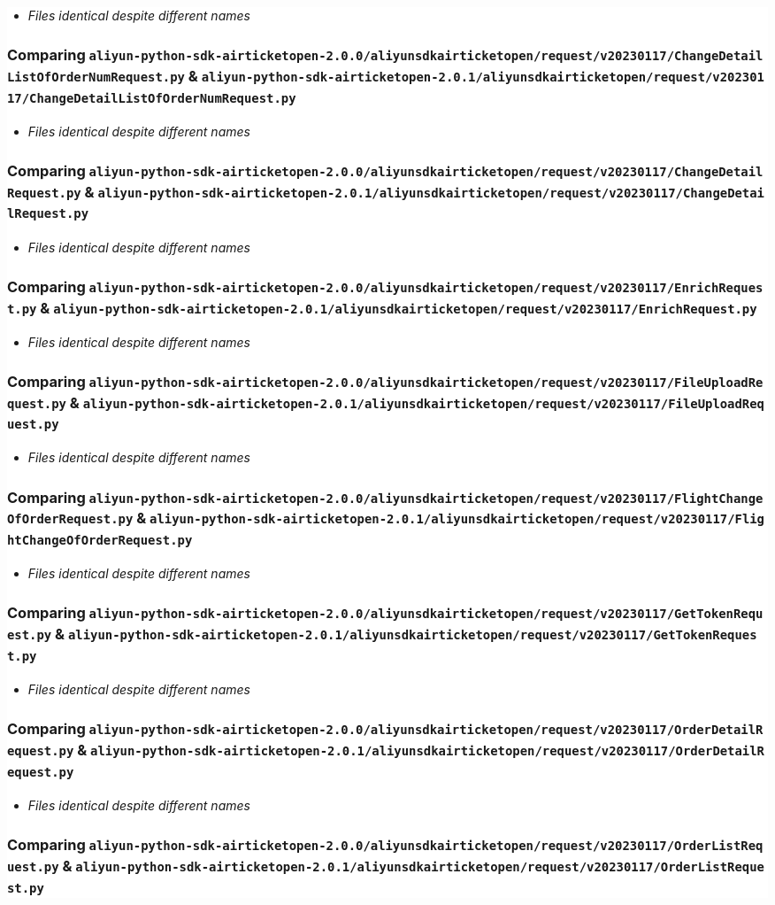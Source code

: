  * *Files identical despite different names*

### Comparing `aliyun-python-sdk-airticketopen-2.0.0/aliyunsdkairticketopen/request/v20230117/ChangeDetailListOfOrderNumRequest.py` & `aliyun-python-sdk-airticketopen-2.0.1/aliyunsdkairticketopen/request/v20230117/ChangeDetailListOfOrderNumRequest.py`

 * *Files identical despite different names*

### Comparing `aliyun-python-sdk-airticketopen-2.0.0/aliyunsdkairticketopen/request/v20230117/ChangeDetailRequest.py` & `aliyun-python-sdk-airticketopen-2.0.1/aliyunsdkairticketopen/request/v20230117/ChangeDetailRequest.py`

 * *Files identical despite different names*

### Comparing `aliyun-python-sdk-airticketopen-2.0.0/aliyunsdkairticketopen/request/v20230117/EnrichRequest.py` & `aliyun-python-sdk-airticketopen-2.0.1/aliyunsdkairticketopen/request/v20230117/EnrichRequest.py`

 * *Files identical despite different names*

### Comparing `aliyun-python-sdk-airticketopen-2.0.0/aliyunsdkairticketopen/request/v20230117/FileUploadRequest.py` & `aliyun-python-sdk-airticketopen-2.0.1/aliyunsdkairticketopen/request/v20230117/FileUploadRequest.py`

 * *Files identical despite different names*

### Comparing `aliyun-python-sdk-airticketopen-2.0.0/aliyunsdkairticketopen/request/v20230117/FlightChangeOfOrderRequest.py` & `aliyun-python-sdk-airticketopen-2.0.1/aliyunsdkairticketopen/request/v20230117/FlightChangeOfOrderRequest.py`

 * *Files identical despite different names*

### Comparing `aliyun-python-sdk-airticketopen-2.0.0/aliyunsdkairticketopen/request/v20230117/GetTokenRequest.py` & `aliyun-python-sdk-airticketopen-2.0.1/aliyunsdkairticketopen/request/v20230117/GetTokenRequest.py`

 * *Files identical despite different names*

### Comparing `aliyun-python-sdk-airticketopen-2.0.0/aliyunsdkairticketopen/request/v20230117/OrderDetailRequest.py` & `aliyun-python-sdk-airticketopen-2.0.1/aliyunsdkairticketopen/request/v20230117/OrderDetailRequest.py`

 * *Files identical despite different names*

### Comparing `aliyun-python-sdk-airticketopen-2.0.0/aliyunsdkairticketopen/request/v20230117/OrderListRequest.py` & `aliyun-python-sdk-airticketopen-2.0.1/aliyunsdkairticketopen/request/v20230117/OrderListRequest.py`
